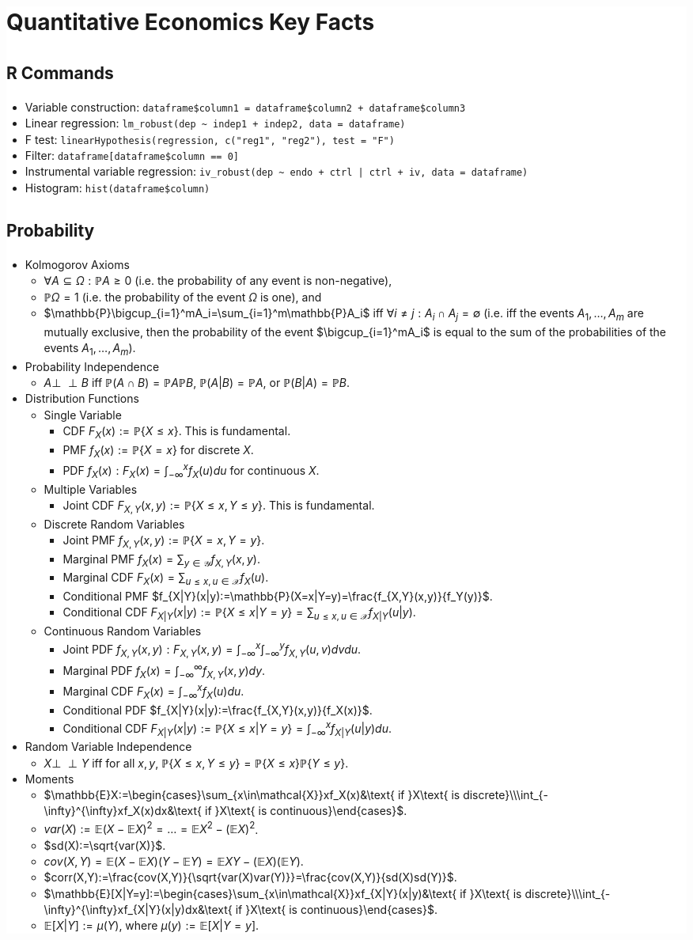 # Quantitative Economics Key Facts

## R Commands
- Variable construction: `dataframe$column1 = dataframe$column2 + dataframe$column3`
- Linear regression: `lm_robust(dep ~ indep1 + indep2, data = dataframe)`
- F test: `linearHypothesis(regression, c("reg1", "reg2"), test = "F")`
- Filter: `dataframe[dataframe$column == 0]`
- Instrumental variable regression: `iv_robust(dep ~ endo + ctrl | ctrl + iv, data = dataframe)`
- Histogram: `hist(dataframe$column)`

## Probability
- Kolmogorov Axioms
	- $\forall A\subseteq\Omega:\mathbb{P}A\geq0$ (i.e. the probability of any event is non-negative),
	- $\mathbb{P}\Omega=1$ (i.e. the probability of the event $\Omega$ is one), and
	- $\mathbb{P}\bigcup_{i=1}^mA_i=\sum_{i=1}^m\mathbb{P}A_i$ iff $\forall i\neq j:A_i\cap A_j=\emptyset$ (i.e. iff the events $A_1,\ldots,A_m$ are mutually exclusive, then the probability of the event $\bigcup_{i=1}^mA_i$ is equal to the sum of the probabilities of the events $A_1,\ldots,A_m$).
- Probability Independence
	- $A\perp\!\!\!\perp B$ iff $\mathbb{P}(A\cap B)=\mathbb{P}A\mathbb{P}B$, $\mathbb{P}(A|B)=\mathbb{P}A$, or $\mathbb{P}(B|A)=\mathbb{P}B$.
- Distribution Functions
	- Single Variable
		- CDF $F_X(x):=\mathbb{P}\{X\leq x\}$. This is fundamental.
		- PMF $f_X(x):=\mathbb{P}\{X=x\}$ for discrete $X$.
		- PDF $f_X(x): F_X(x)=\int_{-\infty}^xf_X(u)du$ for continuous $X$.
	- Multiple Variables
		- Joint CDF $F_{X,Y}(x,y):=\mathbb{P}\{X\leq x,Y\leq y\}$. This is fundamental.
	- Discrete Random Variables
		- Joint PMF $f_{X,Y}(x,y):=\mathbb{P}\{X=x,Y=y\}$.
		- Marginal PMF $f_X(x)=\sum_{y\in\mathcal{Y}}f_{X,Y}(x,y)$.
		- Marginal CDF $F_X(x)=\sum_{u\leq x,u\in\mathcal{X}}f_{X}(u)$.
		- Conditional PMF $f_{X|Y}(x|y):=\mathbb{P}(X=x|Y=y)=\frac{f_{X,Y}(x,y)}{f_Y(y)}$.
		- Conditional CDF $F_{X|Y}(x|y):=\mathbb{P}\{X\leq x|Y=y\}=\sum_{u\leq x,u\in\mathcal{X}}f_{X|Y}(u|y)$.
	- Continuous Random Variables
		- Joint PDF $f_{X,Y}(x,y):F_{X,Y}(x,y)=\int_{-\infty}^x\int_{-\infty}^yf_{X,Y}(u,v)dvdu$.
		- Marginal PDF $f_X(x)=\int_{-\infty}^{\infty}f_{X,Y}(x,y)dy$.
		- Marginal CDF $F_X(x)=\int_{-\infty}^xf_{X}(u)du$.
		- Conditional PDF $f_{X|Y}(x|y):=\frac{f_{X,Y}(x,y)}{f_X(x)}$.
		- Conditional CDF $F_{X|Y}(x|y):=\mathbb{P}\{X\leq x|Y=y\}=\int_{-\infty}^xf_{X|Y}(u|y)du$.
- Random Variable Independence
	- $X\perp\!\!\!\perp Y$ iff for all $x,y$, $\mathbb{P}\{X\leq x,Y\leq y\}=\mathbb{P}\{X\leq x\}\mathbb{P}\{Y\leq y\}$.
- Moments
	- $\mathbb{E}X:=\begin{cases}\sum_{x\in\mathcal{X}}xf_X(x)&\text{ if }X\text{ is discrete}\\\int_{-\infty}^{\infty}xf_X(x)dx&\text{ if }X\text{ is continuous}\end{cases}$.
	- $var(X):=\mathbb{E}(X-\mathbb{E}X)^2=\ldots=\mathbb{E}X^2-(\mathbb{E}X)^2$.
	- $sd(X):=\sqrt{var(X)}$.
	- $cov(X,Y)=\mathbb{E}(X-\mathbb{E}X)(Y-\mathbb{E}Y)=\mathbb{E}XY-(\mathbb{E}X)(\mathbb{E}Y)$.
	- $corr(X,Y):=\frac{cov(X,Y)}{\sqrt{var(X)var(Y)}}=\frac{cov(X,Y)}{sd(X)sd(Y)}$.
	- $\mathbb{E}[X|Y=y]:=\begin{cases}\sum_{x\in\mathcal{X}}xf_{X|Y}(x|y)&\text{ if }X\text{ is discrete}\\\int_{-\infty}^{\infty}xf_{X|Y}(x|y)dx&\text{ if }X\text{ is continuous}\end{cases}$.
	- $\mathbb{E}[X|Y]:=\mu(Y)$, where $\mu(y):=\mathbb{E}[X|Y=y]$.
